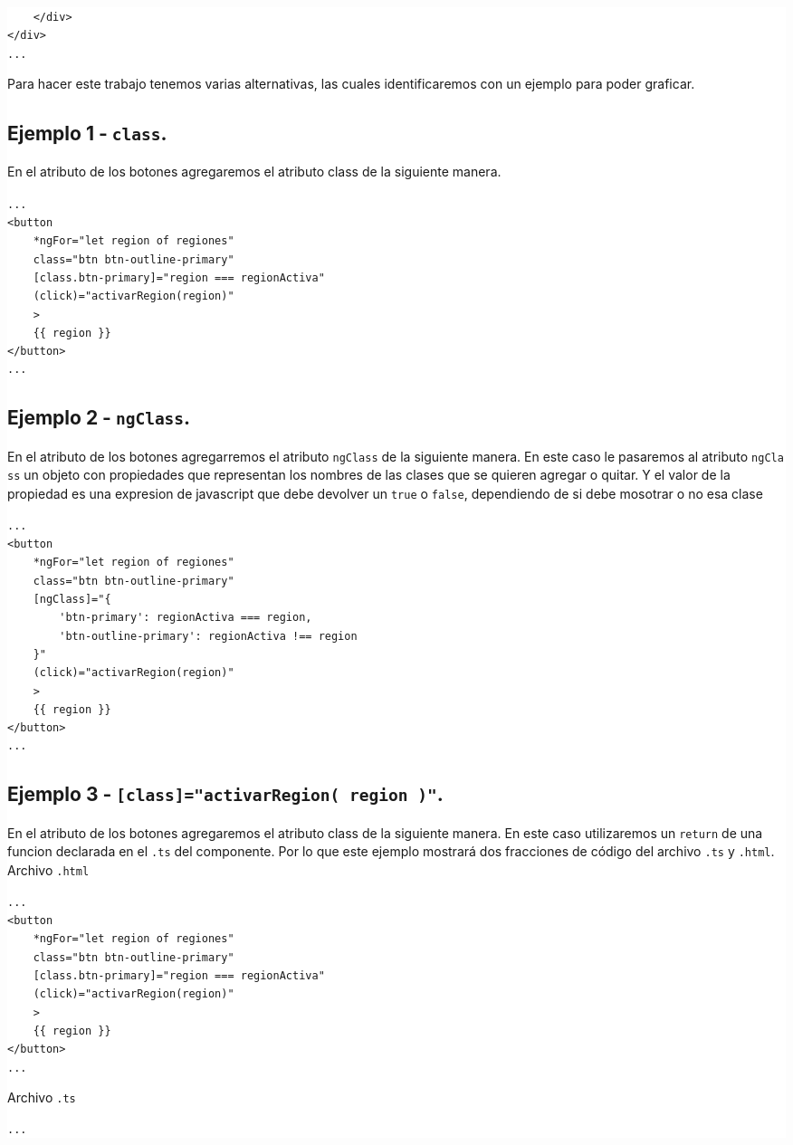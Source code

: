 ```
    </div>
</div>
...
```
Para hacer este trabajo tenemos varias alternativas, las cuales identificaremos con un ejemplo para poder graficar.  
## Ejemplo 1 - `class`.
En el atributo de los botones agregaremos el atributo class de la siguiente manera.
```
...
<button
    *ngFor="let region of regiones"
    class="btn btn-outline-primary"
    [class.btn-primary]="region === regionActiva"
    (click)="activarRegion(region)"
    >
    {{ region }}
</button>
...
```

## Ejemplo 2 - `ngClass`.
En el atributo de los botones agregarremos el atributo `ngClass` de la siguiente manera. En este caso le pasaremos al atributo `ngClass` un objeto con propiedades que representan los nombres de las clases que se quieren agregar o quitar. Y el valor de la propiedad es una expresion de javascript que debe devolver un `true` o `false`, dependiendo de si debe mosotrar o no esa clase
```
...
<button
    *ngFor="let region of regiones"
    class="btn btn-outline-primary"
    [ngClass]="{
        'btn-primary': regionActiva === region,
        'btn-outline-primary': regionActiva !== region
    }"
    (click)="activarRegion(region)"
    >
    {{ region }}
</button>
...
```

## Ejemplo 3 - `[class]="activarRegion( region )"`.
En el atributo de los botones agregaremos el atributo class de la siguiente manera. En este caso utilizaremos un `return` de una funcion declarada en el `.ts` del componente. Por lo que este ejemplo mostrará dos fracciones de código del archivo `.ts` y `.html`.  
Archivo `.html`
```
...
<button
    *ngFor="let region of regiones"
    class="btn btn-outline-primary"
    [class.btn-primary]="region === regionActiva"
    (click)="activarRegion(region)"
    >
    {{ region }}
</button>
...
```
Archivo `.ts`
```
...
```